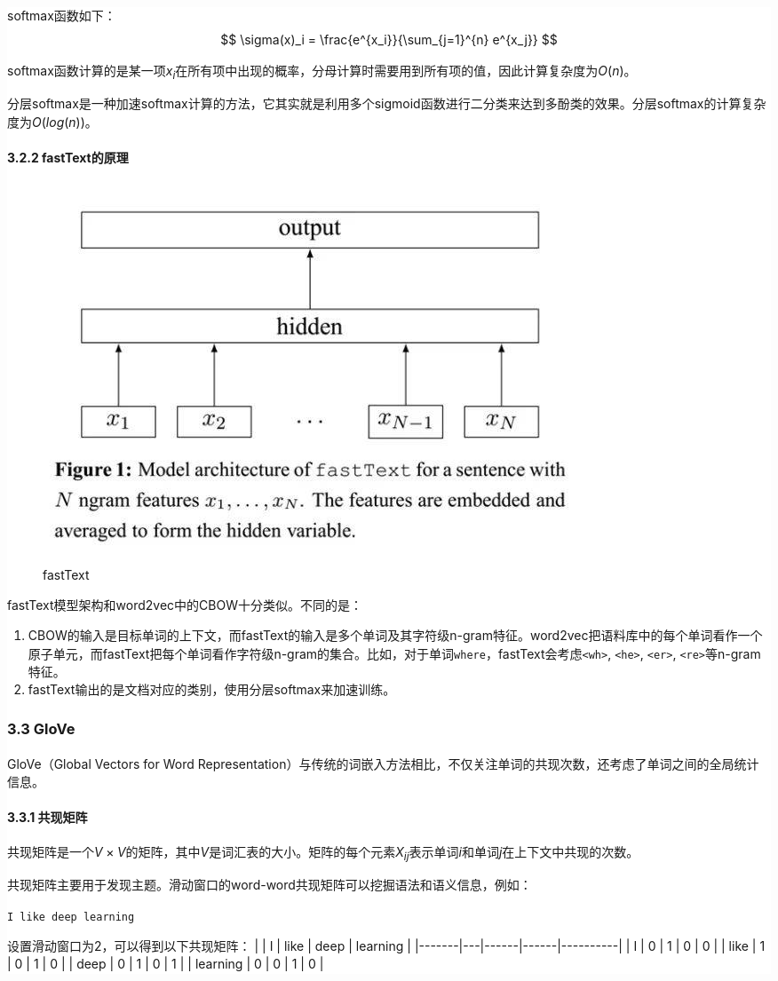 softmax函数如下：
$$
\sigma(x)_i = \frac{e^{x_i}}{\sum_{j=1}^{n} e^{x_j}}
$$

softmax函数计算的是某一项$x_i$在所有项中出现的概率，分母计算时需要用到所有项的值，因此计算复杂度为$O(n)$。

分层softmax是一种加速softmax计算的方法，它其实就是利用多个sigmoid函数进行二分类来达到多酚类的效果。分层softmax的计算复杂度为$O(log(n))$。

#### 3.2.2 fastText的原理
<figure><img src="../.gitbook/assets/FASTTEXT.jpg" alt=""><figcaption><p>fastText</p></figcaption></figure>

fastText模型架构和word2vec中的CBOW十分类似。不同的是：
1. CBOW的输入是目标单词的上下文，而fastText的输入是多个单词及其字符级n-gram特征。word2vec把语料库中的每个单词看作一个原子单元，而fastText把每个单词看作字符级n-gram的集合。比如，对于单词`where`，fastText会考虑`<wh>`, `<he>`, `<er>`, `<re>`等n-gram特征。
2. fastText输出的是文档对应的类别，使用分层softmax来加速训练。


### 3.3 GloVe
GloVe（Global Vectors for Word Representation）与传统的词嵌入方法相比，不仅关注单词的共现次数，还考虑了单词之间的全局统计信息。

#### 3.3.1 共现矩阵
共现矩阵是一个$V \times V$的矩阵，其中$V$是词汇表的大小。矩阵的每个元素$X_{ij}$表示单词$i$和单词$j$在上下文中共现的次数。

共现矩阵主要用于发现主题。滑动窗口的word-word共现矩阵可以挖掘语法和语义信息，例如：
```
I like deep learning
```
设置滑动窗口为2，可以得到以下共现矩阵：
|       | I | like | deep | learning |
|-------|---|------|------|----------|
| I     | 0 | 1    | 0    | 0        |
| like  | 1 | 0    | 1    | 0        |
| deep  | 0 | 1    | 0    | 1        |
| learning | 0 | 0    | 1    | 0        |
